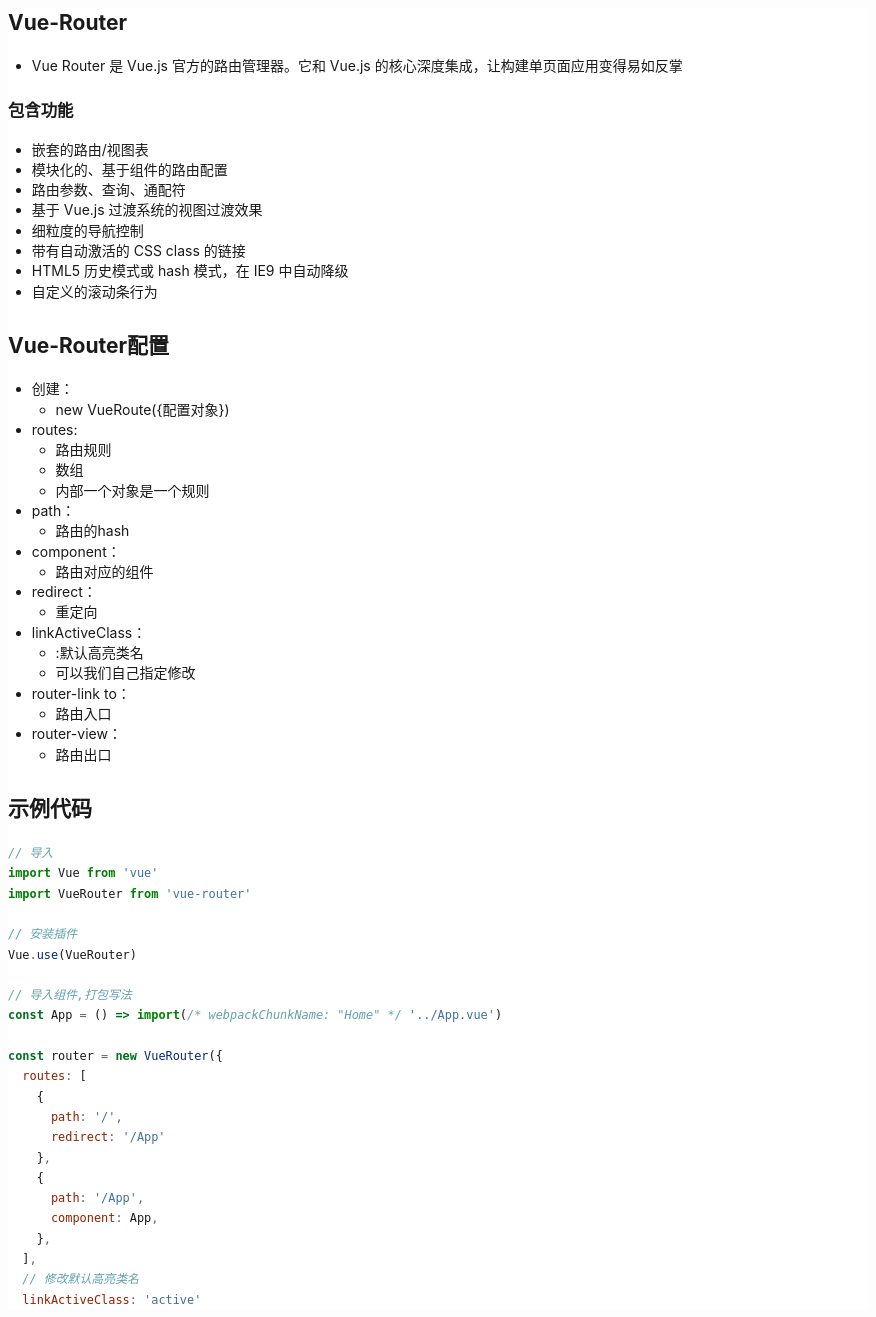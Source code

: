 ## Vue-Router

* Vue Router 是  Vue.js 官方的路由管理器。它和 Vue.js 的核心深度集成，让构建单页面应用变得易如反掌

### 包含功能

- 嵌套的路由/视图表
- 模块化的、基于组件的路由配置
- 路由参数、查询、通配符
- 基于 Vue.js 过渡系统的视图过渡效果
- 细粒度的导航控制
- 带有自动激活的 CSS class 的链接
- HTML5 历史模式或 hash 模式，在 IE9 中自动降级
- 自定义的滚动条行为

## Vue-Router配置

- 创建：
  - new VueRoute({配置对象})
- routes:
  - 路由规则
  - 数组
  - 内部一个对象是一个规则
- path：
  - 路由的hash
- component：
  - 路由对应的组件
- redirect：
  - 重定向
- linkActiveClass：
  - :默认高亮类名
  - 可以我们自己指定修改
- router-link to：
  - 路由⼊⼝
- router-view：
  - 路由出口

## 示例代码

```javascript
// 导入
import Vue from 'vue'
import VueRouter from 'vue-router'

// 安装插件
Vue.use(VueRouter)

// 导入组件,打包写法
const App = () => import(/* webpackChunkName: "Home" */ '../App.vue')

const router = new VueRouter({
  routes: [
    { 
      path: '/', 
      redirect: '/App' 
    },
    { 
      path: '/App', 
      component: App, 
    },
  ],
  // 修改默认高亮类名
  linkActiveClass: 'active'
```